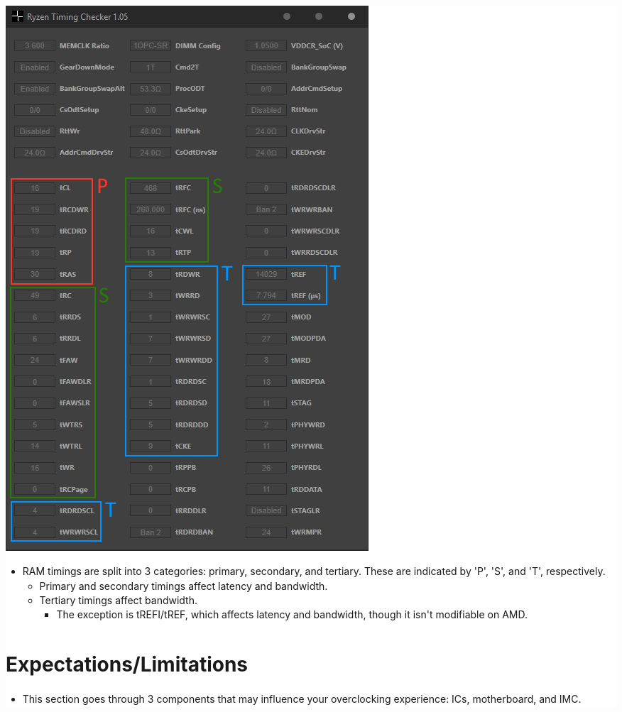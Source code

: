   ![](Images/amd-primary-secondary-tertiary.png)

* RAM timings are split into 3 categories: primary, secondary, and tertiary. These are indicated by 'P', 'S', and 'T', respectively.
  * Primary and secondary timings affect latency and bandwidth.
  * Tertiary timings affect bandwidth.
    * The exception is tREFI/tREF, which affects latency and bandwidth, though it isn't modifiable on AMD.

# Expectations/Limitations
* This section goes through 3 components that may influence your overclocking experience: ICs, motherboard, and IMC.

